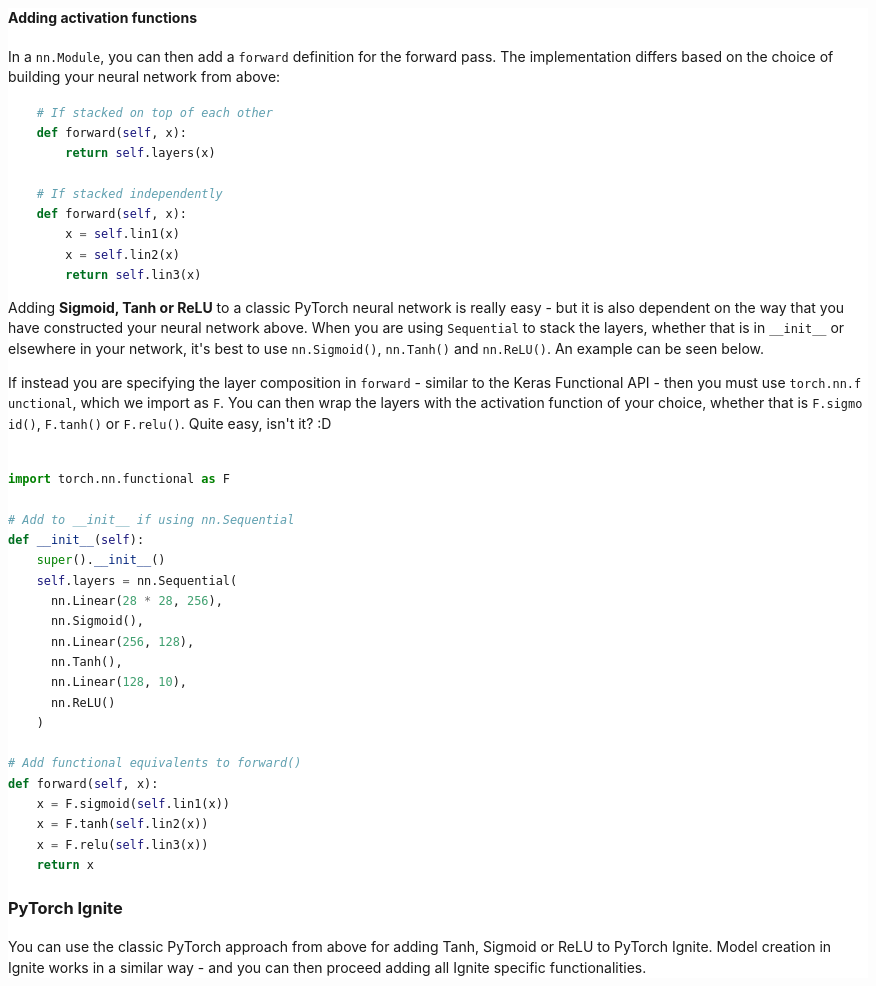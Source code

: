 #### Adding activation functions

In a `nn.Module`, you can then add a `forward` definition for the forward pass. The implementation differs based on the choice of building your neural network from above:

```python
    # If stacked on top of each other
    def forward(self, x):
        return self.layers(x)
      
    # If stacked independently
    def forward(self, x):
        x = self.lin1(x)
        x = self.lin2(x)
        return self.lin3(x)
```

Adding **Sigmoid, Tanh or ReLU** to a classic PyTorch neural network is really easy - but it is also dependent on the way that you have constructed your neural network above. When you are using `Sequential` to stack the layers, whether that is in `__init__` or elsewhere in your network, it's best to use `nn.Sigmoid()`, `nn.Tanh()` and `nn.ReLU()`. An example can be seen below.

If instead you are specifying the layer composition in `forward` - similar to the Keras Functional API - then you must use `torch.nn.functional`, which we import as `F`. You can then wrap the layers with the activation function of your choice, whether that is `F.sigmoid()`, `F.tanh()` or `F.relu()`. Quite easy, isn't it? :D

```python

import torch.nn.functional as F

# Add to __init__ if using nn.Sequential
def __init__(self):
    super().__init__()
    self.layers = nn.Sequential(
      nn.Linear(28 * 28, 256),
      nn.Sigmoid(),
      nn.Linear(256, 128),
      nn.Tanh(),
      nn.Linear(128, 10),
      nn.ReLU()
    )

# Add functional equivalents to forward()
def forward(self, x):
    x = F.sigmoid(self.lin1(x))
    x = F.tanh(self.lin2(x))
    x = F.relu(self.lin3(x))
    return x
```

### PyTorch Ignite

You can use the classic PyTorch approach from above for adding Tanh, Sigmoid or ReLU to PyTorch Ignite. Model creation in Ignite works in a similar way - and you can then proceed adding all Ignite specific functionalities.
